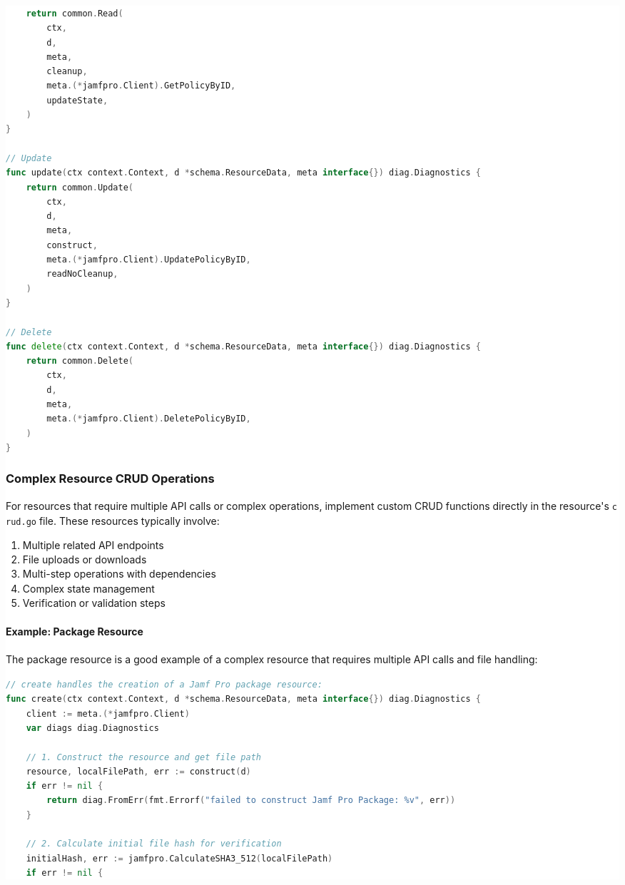 ```go
    return common.Read(
        ctx,
        d,
        meta,
        cleanup,
        meta.(*jamfpro.Client).GetPolicyByID,
        updateState,
    )
}

// Update
func update(ctx context.Context, d *schema.ResourceData, meta interface{}) diag.Diagnostics {
    return common.Update(
        ctx,
        d,
        meta,
        construct,
        meta.(*jamfpro.Client).UpdatePolicyByID,
        readNoCleanup,
    )
}

// Delete
func delete(ctx context.Context, d *schema.ResourceData, meta interface{}) diag.Diagnostics {
    return common.Delete(
        ctx,
        d,
        meta,
        meta.(*jamfpro.Client).DeletePolicyByID,
    )
}
```


### Complex Resource CRUD Operations

For resources that require multiple API calls or complex operations, implement custom CRUD functions directly in the resource's `crud.go` file. These resources typically involve:

1. Multiple related API endpoints
2. File uploads or downloads
3. Multi-step operations with dependencies
4. Complex state management
5. Verification or validation steps

#### Example: Package Resource

The package resource is a good example of a complex resource that requires multiple API calls and file handling:

```go
// create handles the creation of a Jamf Pro package resource:
func create(ctx context.Context, d *schema.ResourceData, meta interface{}) diag.Diagnostics {
    client := meta.(*jamfpro.Client)
    var diags diag.Diagnostics
    
    // 1. Construct the resource and get file path
    resource, localFilePath, err := construct(d)
    if err != nil {
        return diag.FromErr(fmt.Errorf("failed to construct Jamf Pro Package: %v", err))
    }
    
    // 2. Calculate initial file hash for verification
    initialHash, err := jamfpro.CalculateSHA3_512(localFilePath)
    if err != nil {
```